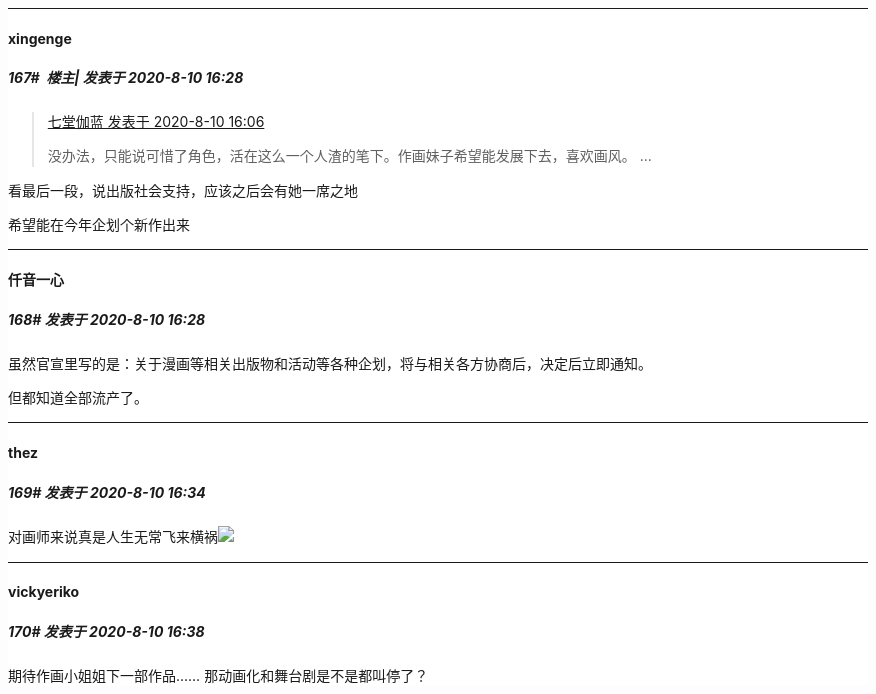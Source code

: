 -----

####  xingenge  
##### 167#         楼主| 发表于 2020-8-10 16:28



<blockquote><a href="httphttps://bbs.saraba1st.com/2b/forum.php?mod=redirect&amp;goto=findpost&amp;pid=48381877&amp;ptid=1953755" target="_blank">七堂伽蓝 发表于 2020-8-10 16:06</a>

没办法，只能说可惜了角色，活在这么一个人渣的笔下。作画妹子希望能发展下去，喜欢画风。 ...</blockquote>
看最后一段，说出版社会支持，应该之后会有她一席之地


希望能在今年企划个新作出来







-----

####  仟音一心  
##### 168#       发表于 2020-8-10 16:28




虽然官宣里写的是：关于漫画等相关出版物和活动等各种企划，将与相关各方协商后，决定后立即通知。

但都知道全部流产了。







-----

####  thez  
##### 169#       发表于 2020-8-10 16:34




对画师来说真是人生无常飞来横祸<img src="https://static.saraba1st.com/image/smiley/face2017/004.gif" referrerpolicy="no-referrer">







-----

####  vickyeriko  
##### 170#       发表于 2020-8-10 16:38




期待作画小姐姐下一部作品……
那动画化和舞台剧是不是都叫停了？
